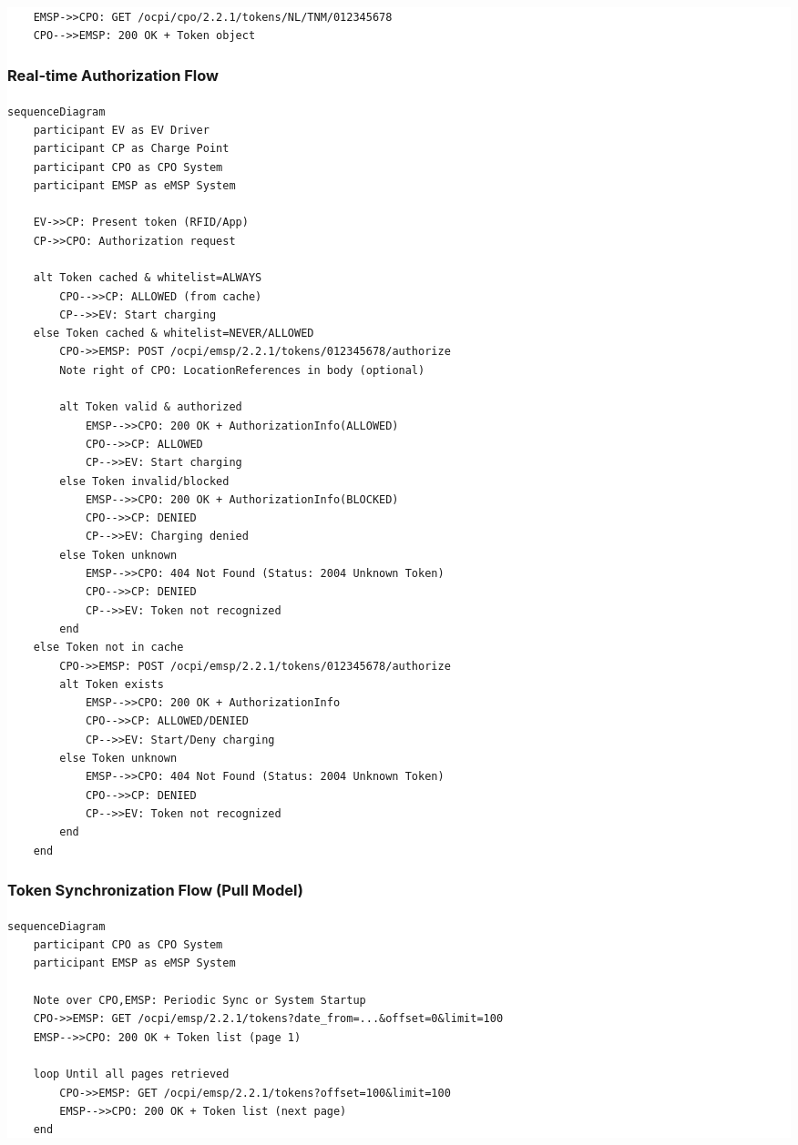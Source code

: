 ```mermaid
    EMSP->>CPO: GET /ocpi/cpo/2.2.1/tokens/NL/TNM/012345678
    CPO-->>EMSP: 200 OK + Token object
```

### Real-time Authorization Flow
```mermaid
sequenceDiagram
    participant EV as EV Driver
    participant CP as Charge Point
    participant CPO as CPO System
    participant EMSP as eMSP System

    EV->>CP: Present token (RFID/App)
    CP->>CPO: Authorization request

    alt Token cached & whitelist=ALWAYS
        CPO-->>CP: ALLOWED (from cache)
        CP-->>EV: Start charging
    else Token cached & whitelist=NEVER/ALLOWED
        CPO->>EMSP: POST /ocpi/emsp/2.2.1/tokens/012345678/authorize
        Note right of CPO: LocationReferences in body (optional)

        alt Token valid & authorized
            EMSP-->>CPO: 200 OK + AuthorizationInfo(ALLOWED)
            CPO-->>CP: ALLOWED
            CP-->>EV: Start charging
        else Token invalid/blocked
            EMSP-->>CPO: 200 OK + AuthorizationInfo(BLOCKED)
            CPO-->>CP: DENIED
            CP-->>EV: Charging denied
        else Token unknown
            EMSP-->>CPO: 404 Not Found (Status: 2004 Unknown Token)
            CPO-->>CP: DENIED
            CP-->>EV: Token not recognized
        end
    else Token not in cache
        CPO->>EMSP: POST /ocpi/emsp/2.2.1/tokens/012345678/authorize
        alt Token exists
            EMSP-->>CPO: 200 OK + AuthorizationInfo
            CPO-->>CP: ALLOWED/DENIED
            CP-->>EV: Start/Deny charging
        else Token unknown
            EMSP-->>CPO: 404 Not Found (Status: 2004 Unknown Token)
            CPO-->>CP: DENIED
            CP-->>EV: Token not recognized
        end
    end
```

### Token Synchronization Flow (Pull Model)
```mermaid
sequenceDiagram
    participant CPO as CPO System
    participant EMSP as eMSP System

    Note over CPO,EMSP: Periodic Sync or System Startup
    CPO->>EMSP: GET /ocpi/emsp/2.2.1/tokens?date_from=...&offset=0&limit=100
    EMSP-->>CPO: 200 OK + Token list (page 1)

    loop Until all pages retrieved
        CPO->>EMSP: GET /ocpi/emsp/2.2.1/tokens?offset=100&limit=100
        EMSP-->>CPO: 200 OK + Token list (next page)
    end
```